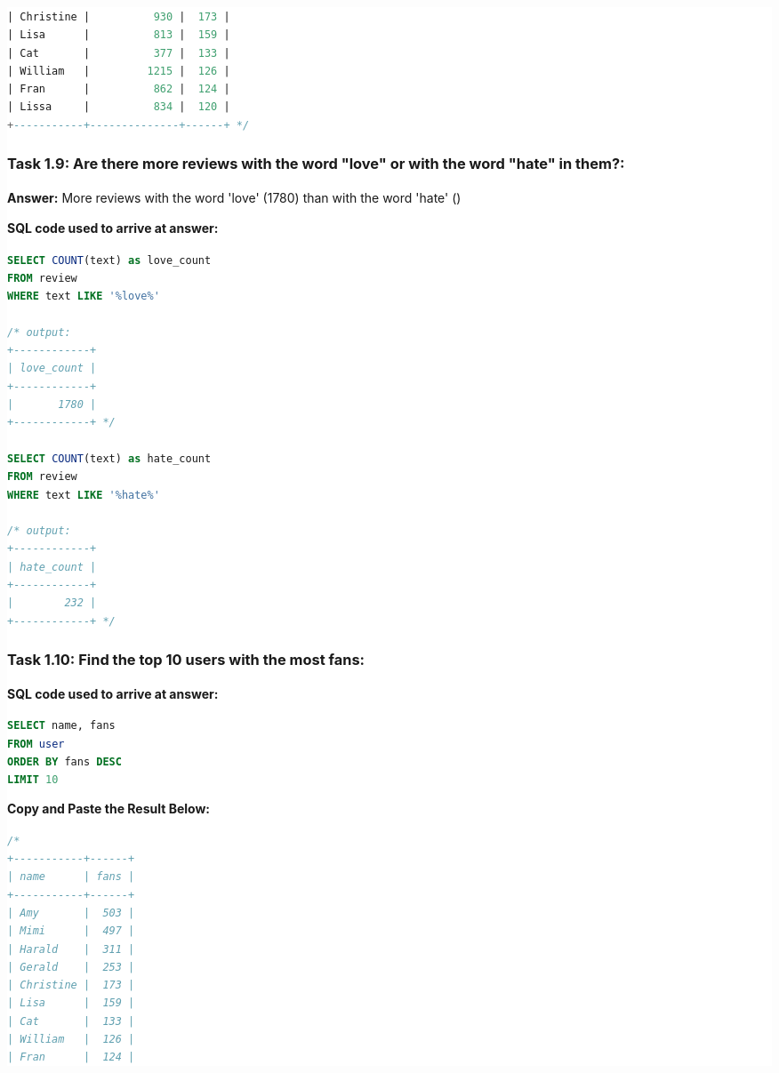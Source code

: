 ```sql
| Christine |          930 |  173 |
| Lisa      |          813 |  159 |
| Cat       |          377 |  133 |
| William   |         1215 |  126 |
| Fran      |          862 |  124 |
| Lissa     |          834 |  120 |
+-----------+--------------+------+ */

```

### Task 1.9: Are there more reviews with the word "love" or with the word "hate" in them?:

**Answer:** More reviews with the word 'love' (1780) than with the word 'hate' ()

**SQL code used to arrive at answer:**
```sql
SELECT COUNT(text) as love_count
FROM review
WHERE text LIKE '%love%'

/* output:
+------------+
| love_count |
+------------+
|       1780 |
+------------+ */

SELECT COUNT(text) as hate_count
FROM review
WHERE text LIKE '%hate%'

/* output:
+------------+
| hate_count |
+------------+
|        232 |
+------------+ */
```

### Task 1.10: Find the top 10 users with the most fans:

**SQL code used to arrive at answer:**
```sql
SELECT name, fans
FROM user
ORDER BY fans DESC
LIMIT 10
```	
	
**Copy and Paste the Result Below:**
```sql
/*
+-----------+------+
| name      | fans |
+-----------+------+
| Amy       |  503 |
| Mimi      |  497 |
| Harald    |  311 |
| Gerald    |  253 |
| Christine |  173 |
| Lisa      |  159 |
| Cat       |  133 |
| William   |  126 |
| Fran      |  124 |
```